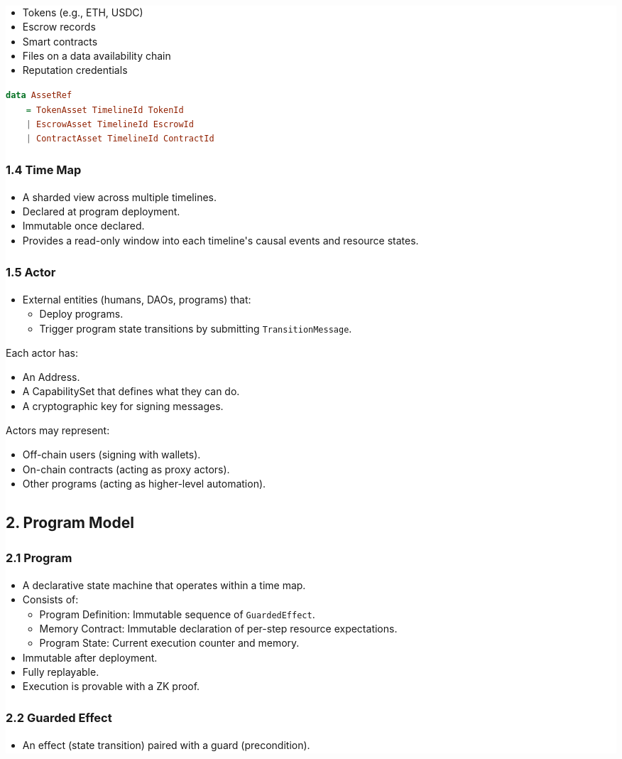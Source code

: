 - Tokens (e.g., ETH, USDC)
- Escrow records
- Smart contracts
- Files on a data availability chain
- Reputation credentials

```haskell
data AssetRef
    = TokenAsset TimelineId TokenId
    | EscrowAsset TimelineId EscrowId
    | ContractAsset TimelineId ContractId
```

### 1.4 Time Map

- A sharded view across multiple timelines.
- Declared at program deployment.
- Immutable once declared.
- Provides a read-only window into each timeline's causal events and resource states.

### 1.5 Actor

- External entities (humans, DAOs, programs) that:
  - Deploy programs.
  - Trigger program state transitions by submitting `TransitionMessage`.

Each actor has:

- An Address.
- A CapabilitySet that defines what they can do.
- A cryptographic key for signing messages.

Actors may represent:

- Off-chain users (signing with wallets).
- On-chain contracts (acting as proxy actors).
- Other programs (acting as higher-level automation).

## 2. Program Model

### 2.1 Program

- A declarative state machine that operates within a time map.
- Consists of:
  - Program Definition: Immutable sequence of `GuardedEffect`.
  - Memory Contract: Immutable declaration of per-step resource expectations.
  - Program State: Current execution counter and memory.
- Immutable after deployment.
- Fully replayable.
- Execution is provable with a ZK proof.

### 2.2 Guarded Effect

- An effect (state transition) paired with a guard (precondition).
